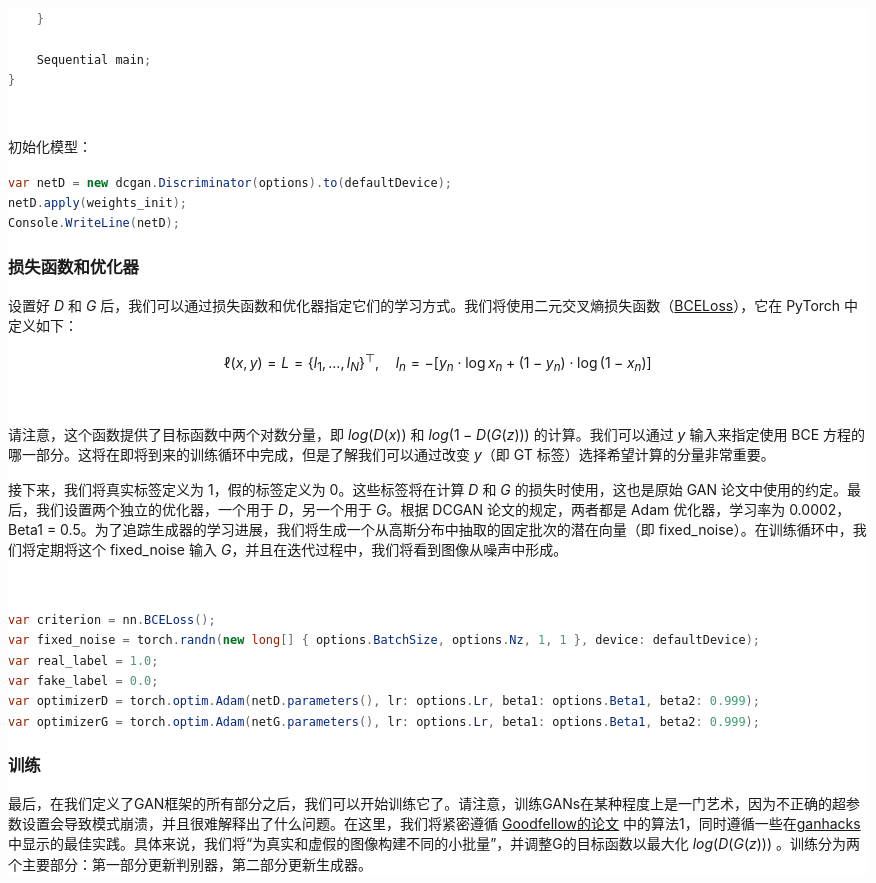 ```csharp
    }

    Sequential main;
}
```

<br />

初始化模型：

```csharp
var netD = new dcgan.Discriminator(options).to(defaultDevice);
netD.apply(weights_init);
Console.WriteLine(netD);
```



### 损失函数和优化器

设置好 $D$ 和 $G$ 后，我们可以通过损失函数和优化器指定它们的学习方式。我们将使用二元交叉熵损失函数（[BCELoss](https://pytorch.org/docs/stable/generated/torch.nn.BCELoss.html#torch.nn.BCELoss)），它在 PyTorch 中定义如下：

$$
\ell(x, y) = L = \{l_1,\dots,l_N\}^\top, \quad l_n = - \left[ y_n \cdot \log x_n + (1 - y_n) \cdot \log (1 - x_n) \right]
$$


<br />

请注意，这个函数提供了目标函数中两个对数分量，即 $log(D(x))$ 和 $log(1-D(G(z)))$ 的计算。我们可以通过 $y$ 输入来指定使用 BCE 方程的哪一部分。这将在即将到来的训练循环中完成，但是了解我们可以通过改变 $y$（即 GT 标签）选择希望计算的分量非常重要。

接下来，我们将真实标签定义为 1，假的标签定义为 0。这些标签将在计算 $D$ 和 $G$ 的损失时使用，这也是原始 GAN 论文中使用的约定。最后，我们设置两个独立的优化器，一个用于 $D$，另一个用于 $G$。根据 DCGAN 论文的规定，两者都是 Adam 优化器，学习率为 0.0002，Beta1 = 0.5。为了追踪生成器的学习进展，我们将生成一个从高斯分布中抽取的固定批次的潜在向量（即 fixed_noise）。在训练循环中，我们将定期将这个 fixed_noise 输入 $G$，并且在迭代过程中，我们将看到图像从噪声中形成。

<br />

```csharp
var criterion = nn.BCELoss();
var fixed_noise = torch.randn(new long[] { options.BatchSize, options.Nz, 1, 1 }, device: defaultDevice);
var real_label = 1.0;
var fake_label = 0.0;
var optimizerD = torch.optim.Adam(netD.parameters(), lr: options.Lr, beta1: options.Beta1, beta2: 0.999);
var optimizerG = torch.optim.Adam(netG.parameters(), lr: options.Lr, beta1: options.Beta1, beta2: 0.999);
```





### 训练

最后，在我们定义了GAN框架的所有部分之后，我们可以开始训练它了。请注意，训练GANs在某种程度上是一门艺术，因为不正确的超参数设置会导致模式崩溃，并且很难解释出了什么问题。在这里，我们将紧密遵循 [Goodfellow的论文](https://papers.nips.cc/paper/5423-generative-adversarial-nets.pdf) 中的算法1，同时遵循一些在[ganhacks](https://github.com/soumith/ganhacks)中显示的最佳实践。具体来说，我们将“为真实和虚假的图像构建不同的小批量”，并调整G的目标函数以最大化 $log(D(G(z)))$ 。训练分为两个主要部分：第一部分更新判别器，第二部分更新生成器。
